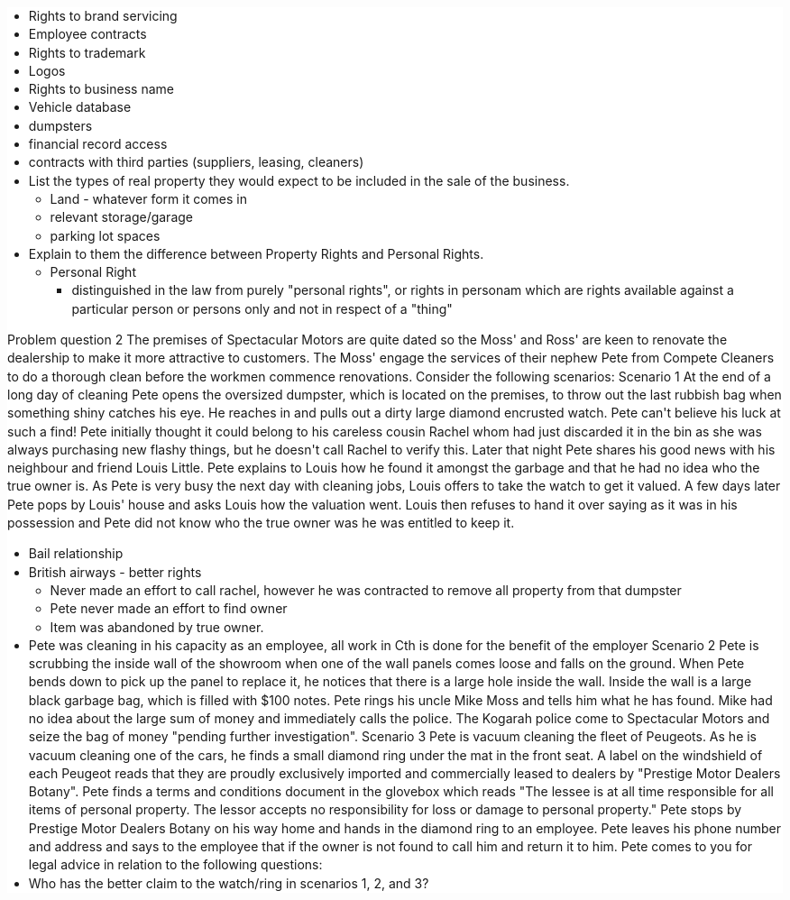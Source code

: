   - Rights to brand servicing
  - Employee contracts
  - Rights to trademark 
  - Logos
  - Rights to business name
  - Vehicle database
  - dumpsters
  - financial record access
  - contracts with third parties (suppliers, leasing, cleaners)
- List the types of real property they would expect to be included in the sale of the business. 
  - Land - whatever form it comes in
  - relevant storage/garage
  - parking lot spaces
- Explain to them the difference between Property Rights and Personal Rights. 
  - Personal Right
    - distinguished in the law from purely "personal rights", or rights in personam which are rights available against a particular person or persons only and not in respect of a "thing"
  
Problem question 2 
The premises of Spectacular Motors are quite dated so the Moss' and Ross' are keen to renovate the dealership to make it more attractive to customers. The Moss' engage the services of their nephew Pete from Compete Cleaners to do a thorough clean before the workmen commence renovations. Consider the following scenarios: 
Scenario 1 
At the end of a long day of cleaning Pete opens the oversized dumpster, which is located on the premises, to throw out the last rubbish bag when something shiny catches his eye. He reaches in and pulls out a dirty large diamond encrusted watch. Pete can't believe his luck at such a find! 
Pete initially thought it could belong to his careless cousin Rachel whom had just discarded it in the bin as she was always purchasing new flashy things, but he doesn't call Rachel to verify this. Later that night Pete shares his good news with his neighbour and friend Louis Little. Pete explains to Louis how he found it amongst the garbage and that he had no idea who the true owner is. As Pete is very busy the next day with cleaning jobs, Louis offers to take the watch to get it valued. 
A few days later Pete pops by Louis' house and asks Louis how the valuation went. Louis then refuses to hand it over saying as it was in his possession and Pete did not know who the true owner was he was entitled to keep it. 
- Bail relationship
- British airways - better rights
  - Never made an effort to call rachel, however he was contracted to remove all property from that dumpster
  - Pete never made an effort to find owner
  - Item was abandoned by true owner. 
- Pete was cleaning in his capacity as an employee, all work in Cth is done for the benefit of the employer
Scenario 2 
Pete is scrubbing the inside wall of the showroom when one of the wall panels comes loose and falls on the ground. When Pete bends down to pick up the panel to replace it, he notices that there is a large hole inside the wall. Inside the wall is a large black garbage bag, which is filled with $100 notes. 
Pete rings his uncle Mike Moss and tells him what he has found. Mike had no idea about the large sum of money and immediately calls the police. The Kogarah police come to Spectacular Motors and seize the bag of money "pending further investigation". 
Scenario 3 
Pete is vacuum cleaning the fleet of Peugeots. As he is vacuum cleaning one of the cars, he finds a small diamond ring under the mat in the front seat. A label on the windshield of each Peugeot reads that they are proudly exclusively imported and commercially leased to dealers by "Prestige Motor Dealers Botany". Pete finds a terms and conditions document in the glovebox which reads "The lessee is at all time responsible for all items of personal property. The lessor accepts no responsibility for loss or damage to personal property." 
Pete stops by Prestige Motor Dealers Botany on his way home and hands in the diamond ring to an employee. Pete leaves his phone number and address and says to the employee that if the owner is not found to call him and return it to him. 
Pete comes to you for legal advice in relation to the following questions: 
- Who has the better claim to the watch/ring in scenarios 1, 2, and 3? 
